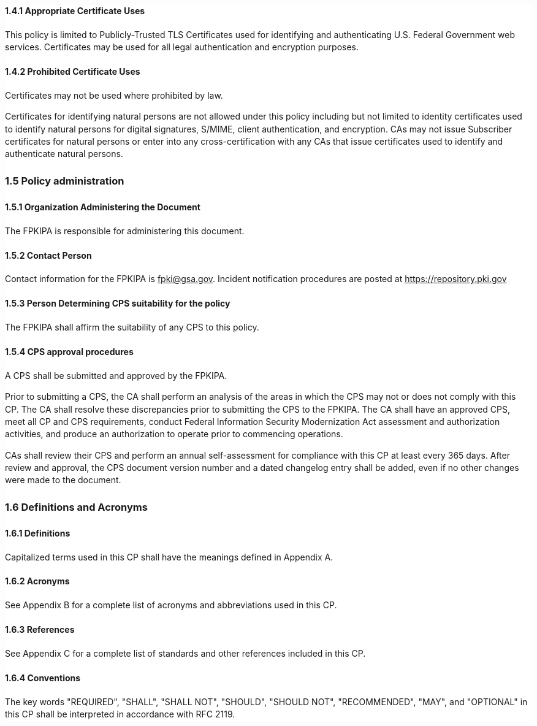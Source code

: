 #### 1.4.1 Appropriate Certificate Uses
This policy is limited to Publicly-Trusted TLS Certificates used for identifying and authenticating U.S. Federal Government web services.  Certificates may be used for all legal authentication and encryption purposes.

#### 1.4.2 Prohibited Certificate Uses
Certificates may not be used where prohibited by law.  

Certificates for identifying natural persons are not allowed under this policy including but not limited to identity certificates used to identify natural persons for digital signatures, S/MIME, client authentication, and encryption.  CAs may not issue Subscriber certificates for natural persons or enter into any cross-certification with any CAs that issue certificates used to identify and authenticate natural persons.  

### 1.5 Policy administration

#### 1.5.1 Organization Administering the Document
The FPKIPA is responsible for administering this document.

#### 1.5.2 Contact Person
Contact information for the FPKIPA is fpki@gsa.gov.
Incident notification procedures are posted at https://repository.pki.gov

#### 1.5.3 Person Determining CPS suitability for the policy
The FPKIPA shall affirm the suitability of any CPS to this policy.

#### 1.5.4 CPS approval procedures
A CPS shall be submitted and approved by the FPKIPA.

Prior to submitting a CPS, the CA shall perform an analysis of the areas in which the CPS may not or does not comply with this CP. The CA shall resolve these discrepancies prior to submitting the CPS to the FPKIPA. The CA shall have an approved CPS, meet all CP and CPS requirements, conduct Federal Information Security Modernization Act assessment and authorization activities, and produce an authorization to operate prior to commencing operations.

CAs shall review their CPS and perform an annual self-assessment for compliance with this CP at least every 365 days.  After review and approval, the CPS document version number and a dated changelog entry shall be added, even if no other changes were made to the document.

### 1.6 Definitions and Acronyms

#### 1.6.1 Definitions
Capitalized terms used in this CP shall have the meanings defined in Appendix A.

#### 1.6.2 Acronyms
See Appendix B for a complete list of acronyms and abbreviations used in this CP.

#### 1.6.3 References
See Appendix C for a complete list of standards and other references included in this CP.

#### 1.6.4 Conventions
The key words "REQUIRED", "SHALL", "SHALL NOT", "SHOULD", "SHOULD NOT", "RECOMMENDED", "MAY", and "OPTIONAL" in this CP shall be interpreted in accordance with RFC 2119.
